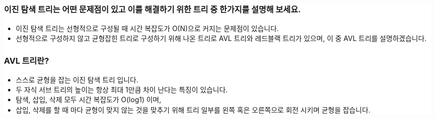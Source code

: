 ### 이진 탐색 트리는 어떤 문제점이 있고 이를 해결하기 위한 트리 중 한가지를 설명해 보세요.
- 이진 탐색 트리는 선형적으로 구성될 때 시간 복잡도가 O(N)으로 커지는 문제점이 있습니다.
- 선형적으로 구성하지 않고 균형잡힌 트리로 구성하기 위해 나온 트리로 AVL 트리와 레드블랙 트리가 있으며, 이 중 AVL 트리를 설명하겠습니다.

### AVL 트리란?
- 스스로 균형을 잡는 이진 탐색 트리 입니다.
- 두 자식 서브 트리의 높이는 항상 최대 1만큼 차이 난다는 특징이 있습니다.
- 탐색, 삽입, 삭제 모두 시간 복잡도가 O(log1) 이며,
- 삽입, 삭제를 할 때 마다 균형이 맞지 않는 것을 맞추기 위해 트리 일부를 왼쪽 혹은 오른쪽으로 회전 시키며 균형을 잡습니다.